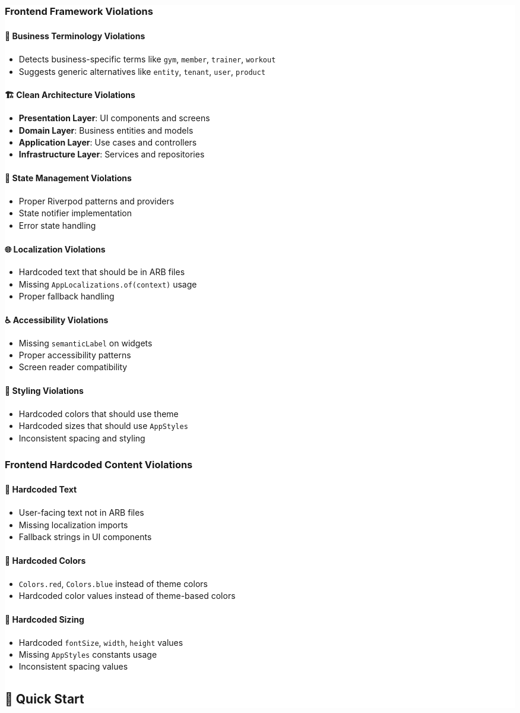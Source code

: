 ### Frontend Framework Violations

#### 🚫 Business Terminology Violations
- Detects business-specific terms like `gym`, `member`, `trainer`, `workout`
- Suggests generic alternatives like `entity`, `tenant`, `user`, `product`

#### 🏗️ Clean Architecture Violations
- **Presentation Layer**: UI components and screens
- **Domain Layer**: Business entities and models
- **Application Layer**: Use cases and controllers
- **Infrastructure Layer**: Services and repositories

#### 🎨 State Management Violations
- Proper Riverpod patterns and providers
- State notifier implementation
- Error state handling

#### 🌐 Localization Violations
- Hardcoded text that should be in ARB files
- Missing `AppLocalizations.of(context)` usage
- Proper fallback handling

#### ♿ Accessibility Violations
- Missing `semanticLabel` on widgets
- Proper accessibility patterns
- Screen reader compatibility

#### 🎨 Styling Violations
- Hardcoded colors that should use theme
- Hardcoded sizes that should use `AppStyles`
- Inconsistent spacing and styling

### Frontend Hardcoded Content Violations

#### 📝 Hardcoded Text
- User-facing text not in ARB files
- Missing localization imports
- Fallback strings in UI components

#### 🎨 Hardcoded Colors
- `Colors.red`, `Colors.blue` instead of theme colors
- Hardcoded color values instead of theme-based colors

#### 📏 Hardcoded Sizing
- Hardcoded `fontSize`, `width`, `height` values
- Missing `AppStyles` constants usage
- Inconsistent spacing values

## 🚀 Quick Start
